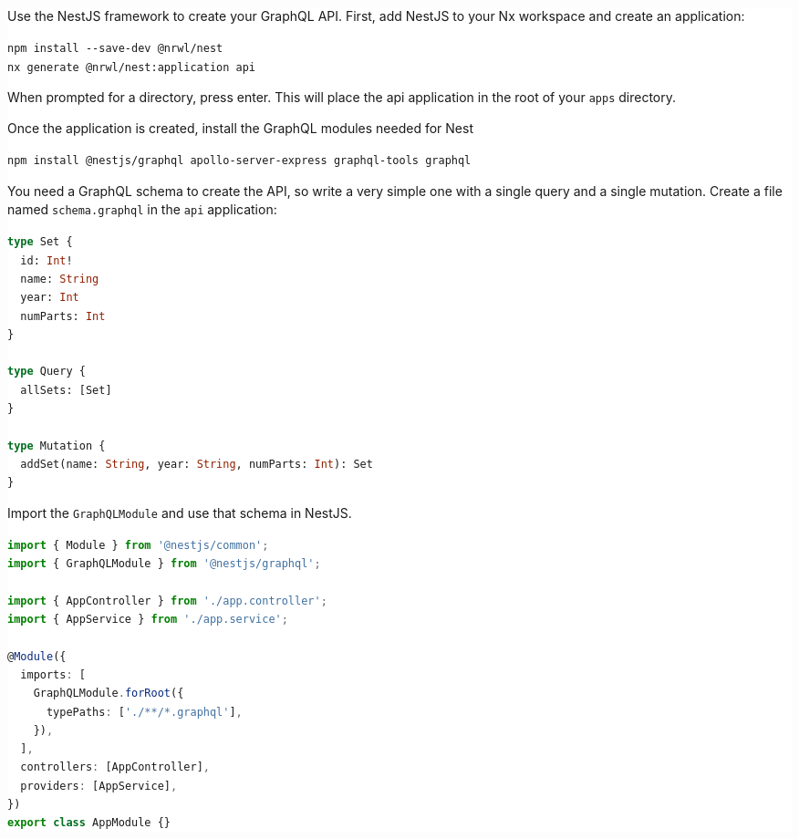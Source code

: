 Use the NestJS framework to create your GraphQL API. First, add NestJS to your Nx workspace and create an application:

```shell
npm install --save-dev @nrwl/nest
nx generate @nrwl/nest:application api
```

When prompted for a directory, press enter. This will place the api application in the root of your `apps` directory.

Once the application is created, install the GraphQL modules needed for Nest

```shell
npm install @nestjs/graphql apollo-server-express graphql-tools graphql
```

You need a GraphQL schema to create the API, so write a very simple one with a single query and a single mutation. Create a file named `schema.graphql` in the `api` application:

```graphql {% fileName="apps/api/src/app/schema.graphql" /%}
type Set {
  id: Int!
  name: String
  year: Int
  numParts: Int
}

type Query {
  allSets: [Set]
}

type Mutation {
  addSet(name: String, year: String, numParts: Int): Set
}
```

Import the `GraphQLModule` and use that schema in NestJS.

```typescript {% fileName="apps/api/src/app/app.module.ts" /%}
import { Module } from '@nestjs/common';
import { GraphQLModule } from '@nestjs/graphql';

import { AppController } from './app.controller';
import { AppService } from './app.service';

@Module({
  imports: [
    GraphQLModule.forRoot({
      typePaths: ['./**/*.graphql'],
    }),
  ],
  controllers: [AppController],
  providers: [AppService],
})
export class AppModule {}
```
